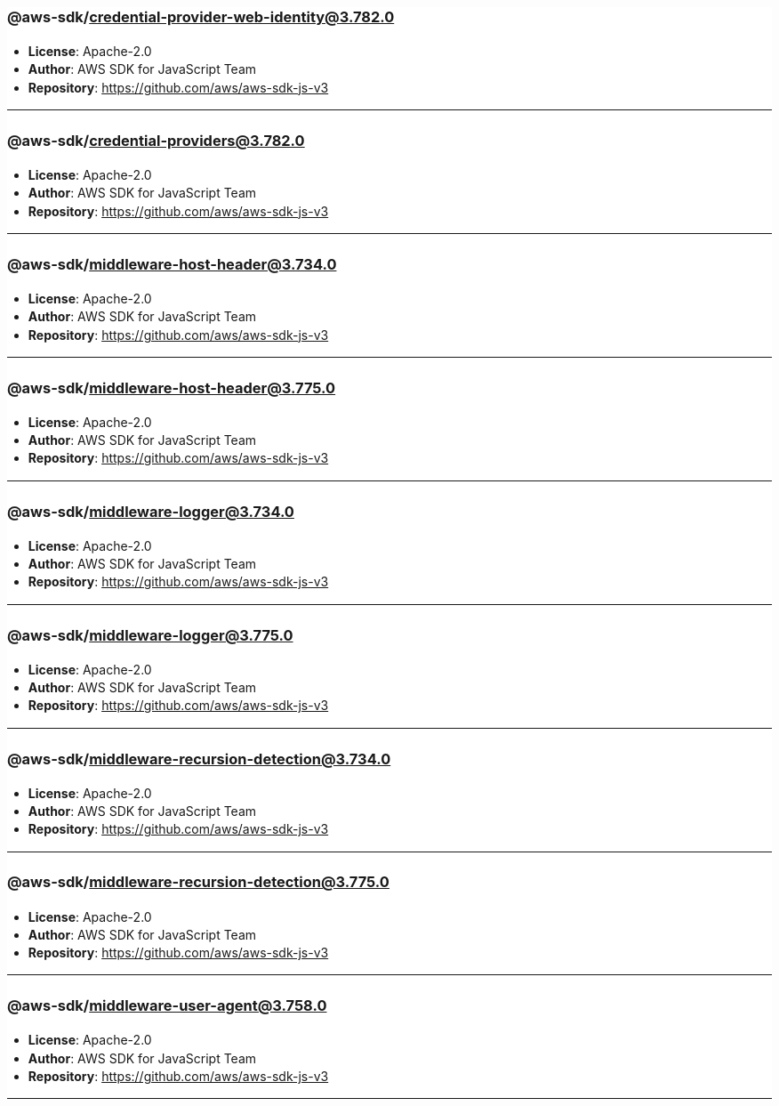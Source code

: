 ### @aws-sdk/credential-provider-web-identity@3.782.0
- **License**: Apache-2.0
- **Author**: AWS SDK for JavaScript Team
- **Repository**: https://github.com/aws/aws-sdk-js-v3

---
### @aws-sdk/credential-providers@3.782.0
- **License**: Apache-2.0
- **Author**: AWS SDK for JavaScript Team
- **Repository**: https://github.com/aws/aws-sdk-js-v3

---
### @aws-sdk/middleware-host-header@3.734.0
- **License**: Apache-2.0
- **Author**: AWS SDK for JavaScript Team
- **Repository**: https://github.com/aws/aws-sdk-js-v3

---
### @aws-sdk/middleware-host-header@3.775.0
- **License**: Apache-2.0
- **Author**: AWS SDK for JavaScript Team
- **Repository**: https://github.com/aws/aws-sdk-js-v3

---
### @aws-sdk/middleware-logger@3.734.0
- **License**: Apache-2.0
- **Author**: AWS SDK for JavaScript Team
- **Repository**: https://github.com/aws/aws-sdk-js-v3

---
### @aws-sdk/middleware-logger@3.775.0
- **License**: Apache-2.0
- **Author**: AWS SDK for JavaScript Team
- **Repository**: https://github.com/aws/aws-sdk-js-v3

---
### @aws-sdk/middleware-recursion-detection@3.734.0
- **License**: Apache-2.0
- **Author**: AWS SDK for JavaScript Team
- **Repository**: https://github.com/aws/aws-sdk-js-v3

---
### @aws-sdk/middleware-recursion-detection@3.775.0
- **License**: Apache-2.0
- **Author**: AWS SDK for JavaScript Team
- **Repository**: https://github.com/aws/aws-sdk-js-v3

---
### @aws-sdk/middleware-user-agent@3.758.0
- **License**: Apache-2.0
- **Author**: AWS SDK for JavaScript Team
- **Repository**: https://github.com/aws/aws-sdk-js-v3

---